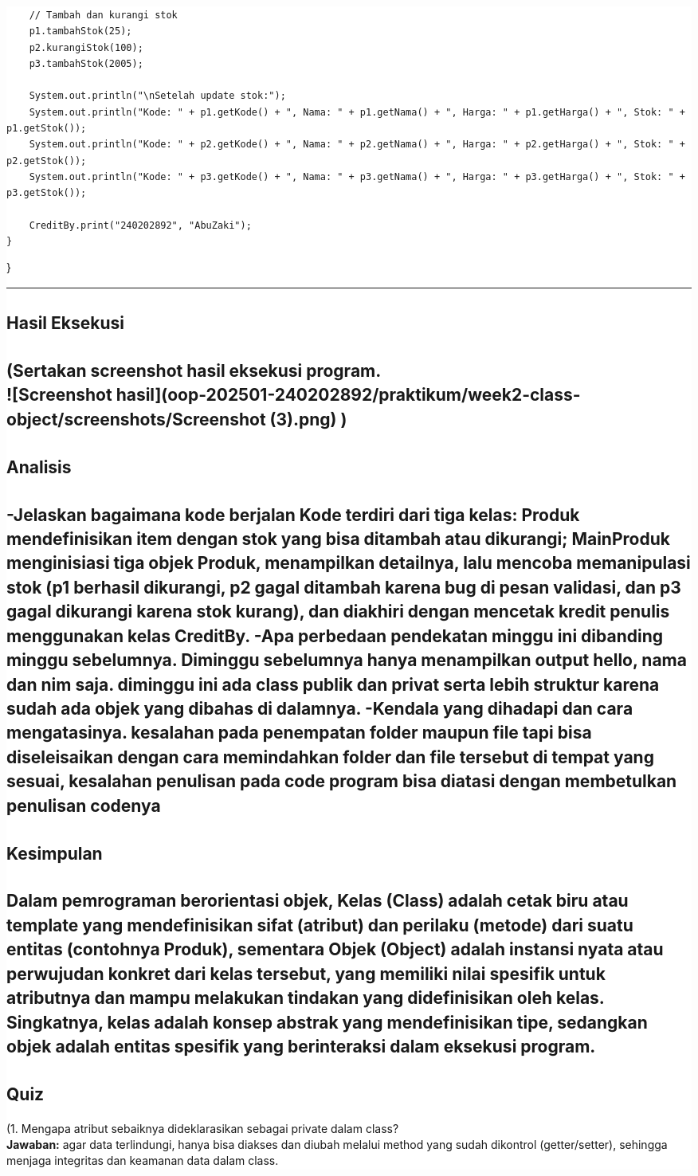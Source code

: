         // Tambah dan kurangi stok
        p1.tambahStok(25);
        p2.kurangiStok(100);
        p3.tambahStok(2005);

        System.out.println("\nSetelah update stok:");
        System.out.println("Kode: " + p1.getKode() + ", Nama: " + p1.getNama() + ", Harga: " + p1.getHarga() + ", Stok: " + p1.getStok());
        System.out.println("Kode: " + p2.getKode() + ", Nama: " + p2.getNama() + ", Harga: " + p2.getHarga() + ", Stok: " + p2.getStok());
        System.out.println("Kode: " + p3.getKode() + ", Nama: " + p3.getNama() + ", Harga: " + p3.getHarga() + ", Stok: " + p3.getStok());

        CreditBy.print("240202892", "AbuZaki");
    }
}

---

## Hasil Eksekusi
(Sertakan screenshot hasil eksekusi program.  
![Screenshot hasil](oop-202501-240202892/praktikum/week2-class-object/screenshots/Screenshot (3).png)
)
---


## Analisis
-Jelaskan bagaimana kode berjalan Kode terdiri dari tiga kelas: Produk mendefinisikan item dengan stok yang bisa ditambah atau dikurangi; MainProduk menginisiasi tiga objek Produk, menampilkan detailnya, lalu mencoba memanipulasi stok (p1 berhasil dikurangi, p2 gagal ditambah karena bug di pesan validasi, dan p3 gagal dikurangi karena stok kurang), dan diakhiri dengan mencetak kredit penulis menggunakan kelas CreditBy.
-Apa perbedaan pendekatan minggu ini dibanding minggu sebelumnya.
Diminggu sebelumnya hanya menampilkan output hello, nama dan nim saja. diminggu ini ada class publik dan privat serta lebih struktur karena sudah ada objek yang dibahas di dalamnya.
-Kendala yang dihadapi dan cara mengatasinya. kesalahan pada penempatan folder maupun file tapi bisa diseleisaikan dengan cara memindahkan folder dan file tersebut di tempat yang sesuai, kesalahan penulisan pada code program bisa diatasi dengan membetulkan penulisan codenya
---

## Kesimpulan
Dalam pemrograman berorientasi objek, Kelas (Class) adalah cetak biru atau template yang mendefinisikan sifat (atribut) dan perilaku (metode) dari suatu entitas (contohnya Produk), sementara Objek (Object) adalah instansi nyata atau perwujudan konkret dari kelas tersebut, yang memiliki nilai spesifik untuk atributnya dan mampu melakukan tindakan yang didefinisikan oleh kelas. Singkatnya, kelas adalah konsep abstrak yang mendefinisikan tipe, sedangkan objek adalah entitas spesifik yang berinteraksi dalam eksekusi program.
---

## Quiz
(1. Mengapa atribut sebaiknya dideklarasikan sebagai private dalam class?  
   **Jawaban:** agar data terlindungi, hanya bisa diakses dan diubah melalui method yang sudah dikontrol (getter/setter), sehingga menjaga integritas dan keamanan data dalam class.
